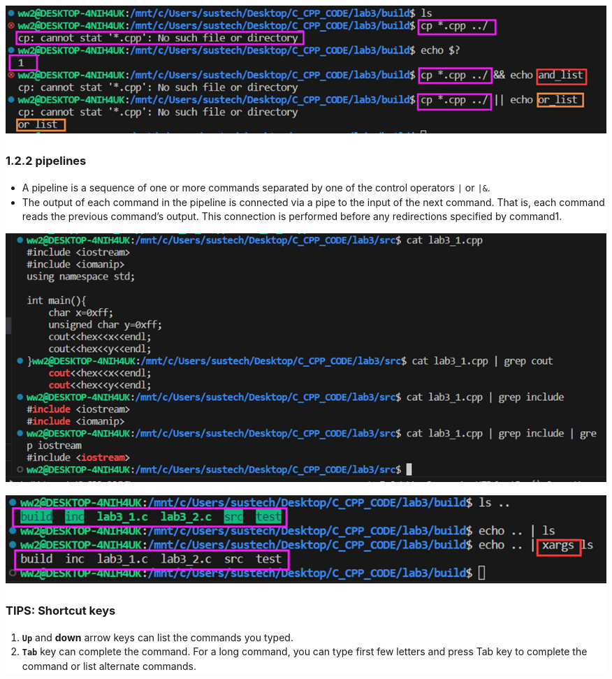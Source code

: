 ![image-20250427225330993](./images/utiliseOfCommands.png)

### 1.2.2 pipelines

- A pipeline is a sequence of one or more commands separated by one of the control operators `|` or `|&`.
- The output of each command in the pipeline is connected via a pipe to the input of the next command. That is, each command reads the previous command’s output. This connection is performed before any redirections specified by command1.

![image-20250427225537908](./images/utiliseCommands2.png)

![image-20250427225542866](./images/utiliseCommands3.png)

### **TIPS: Shortcut keys**

1. **`Up`** and **down** arrow keys can list the commands you typed.
2. **`Tab`** key can complete the command. For a long command, you can type first few letters and press Tab key to complete the command or list alternate commands.
